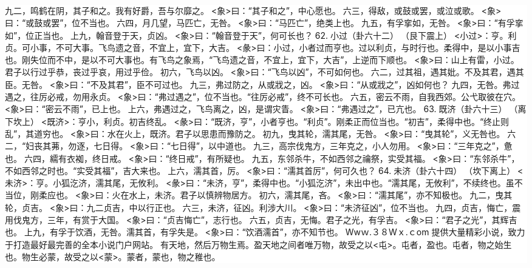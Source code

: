 九二，鸣鹤在阴，其子和之。我有好爵，吾与尔靡之。
<象>曰：“其子和之”，中心愿也。
六三，得敌，或鼓或罢，或泣或歌。
<象>曰：“或鼓或罢”，位不当也。
六四，月几望，马匹亡，无咎。
<象>曰：“马匹亡”，绝类上也。
九五，有孚挛如，无咎。
<象>曰：“有孚挛如”，位正当也。
上九，翰音登于天，贞凶。
<象>曰：“翰音登于天”，何可长也？
62. 小过（卦六十二）
（艮下震上）
<小过>：亨。利贞。可小事，不可大事。飞鸟遗之音，不宜上，宜下，大吉。
<彖>曰：小过，小者过而亨也。过以利贞，与时行也。柔得中，是以小事吉也。刚失位而不中，是以不可大事也。有飞鸟之象焉，“飞鸟遗之音，不宜上，宜下，大吉”，上逆而下顺也。
<象>曰：山上有雷，小过。君子以行过乎恭，丧过乎哀，用过乎俭。
初六，飞鸟以凶。
<象>曰：“飞鸟以凶”，不可如何也。
六二，过其祖，遇其妣。不及其君，遇其臣。无咎。
<象>曰：“不及其君”，臣不可过也。
九三，弗过防之，从或戕之，凶。
<象>曰：“从或戕之”，凶如何也？
九四，无咎。弗过遇之，往厉必戒，勿用永贞。
<象>曰：“弗过遇之”，位不当也。“往厉必戒”，终不可长也。
六五，密云不雨，自我西郊。公弋取彼在穴。
<象>曰：“密云不雨”，已上也。
上六，弗遇过之，飞鸟离之，凶，是谓灾眚。
<象>曰：“弗遇过之”，已亢也。
63. 既济（卦六十三）
（离下坎上）
<既济>：亨小，利贞。初吉终乱。
<彖>曰：“既济，亨”，小者亨也。“利贞”。刚柔正而位当也。“初吉”，柔得中也。“终止则乱”，其道穷也。
<象>曰：水在火上，既济。君子以思患而豫防之。
初九，曳其轮，濡其尾，无咎。
<象>曰：“曳其轮”，义无咎也。
六二，“妇丧其茀，勿逐，七日得。
<象>曰：“七日得”，以中道也。
九三，高宗伐鬼方，三年克之，小人勿用。
<象>曰：“三年克之”，惫也。
六四，繻有衣袽，终日戒。
<象>曰：“终日戒”，有所疑也。
九五，东邻杀牛，不如西邻之禴祭，实受其福。
<象>曰：“东邻杀牛”，不如西邻之时也。“实受其福”，吉大来也。
上六，濡其首，厉。
<象>曰：“濡其首厉”，何可久也？
64. 未济（卦六十四）
（坎下离上）
<未济>：亨。小狐汔济，濡其尾，无攸利。
<彖>曰：“未济，亨”，柔得中也。“小狐汔济”，未出中也。“濡其尾，无攸利”，不续终也。虽不当位，刚柔应也。
<象>曰：火在水上，未济。君子以慎辨物居方。
初六，濡其尾，吝。
<象>曰：“濡其尾”，亦不知极也。
九二，曳其轮，贞吉。
<象>曰：九二贞吉，中以行正也。
六三，未济，征凶。利涉大川。
<象>曰：“未济征凶”，位不当也。
九四，贞吉，悔亡，震用伐鬼方，三年，有赏于大国。
<象>曰：“贞吉悔亡”，志行也。
六五，贞吉，无悔。君子之光，有孚吉。
<象>曰：“君子之光”，其辉吉也。
上九，有孚于饮酒，无咎。濡其首，有孚失是。
<象>曰：“饮酒濡首”，亦不知节也。
Wwｗ.３８Wｘ.ｃom 提供大量精彩小说，致力于打造最好最完善的全本小说门户网站。
有天地，然后万物生焉。盈天地之间者唯万物，故受之以<屯>。屯者，盈也。屯者，物之始生也。物生必蒙，故受之以<蒙>。蒙者，蒙也，物之稚也。